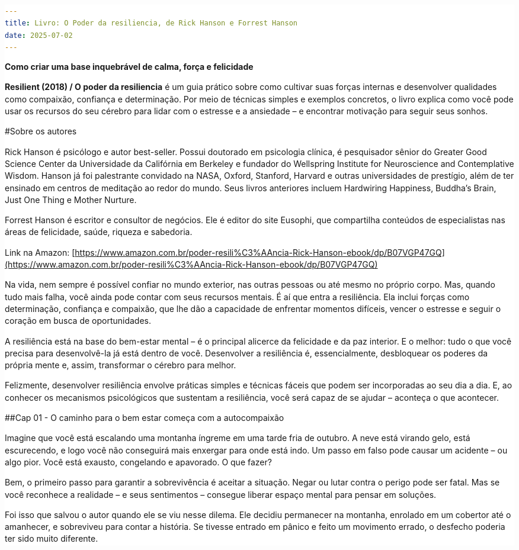 ```yaml
---
title: Livro: O Poder da resiliencia, de Rick Hanson e Forrest Hanson
date: 2025-07-02
---
```


**Como criar uma base inquebrável de calma, força e felicidade**

**Resilient (2018) / O poder da resiliencia** é um guia prático sobre como cultivar suas forças internas e desenvolver qualidades como compaixão, confiança e determinação. Por meio de técnicas simples e exemplos concretos, o livro explica como você pode usar os recursos do seu cérebro para lidar com o estresse e a ansiedade – e encontrar motivação para seguir seus sonhos.

#Sobre os autores

Rick Hanson é psicólogo e autor best-seller. Possui doutorado em psicologia clínica, é pesquisador sênior do Greater Good Science Center da Universidade da Califórnia em Berkeley e fundador do Wellspring Institute for Neuroscience and Contemplative Wisdom. Hanson já foi palestrante convidado na NASA, Oxford, Stanford, Harvard e outras universidades de prestígio, além de ter ensinado em centros de meditação ao redor do mundo. Seus livros anteriores incluem Hardwiring Happiness, Buddha’s Brain, Just One Thing e Mother Nurture.

Forrest Hanson é escritor e consultor de negócios. Ele é editor do site Eusophi, que compartilha conteúdos de especialistas nas áreas de felicidade, saúde, riqueza e sabedoria.

Link na Amazon: [https://www.amazon.com.br/poder-resili%C3%AAncia-Rick-Hanson-ebook/dp/B07VGP47GQ](https://www.amazon.com.br/poder-resili%C3%AAncia-Rick-Hanson-ebook/dp/B07VGP47GQ)

Na vida, nem sempre é possível confiar no mundo exterior, nas outras pessoas ou até mesmo no próprio corpo. Mas, quando tudo mais falha, você ainda pode contar com seus recursos mentais. É aí que entra a resiliência. Ela inclui forças como determinação, confiança e compaixão, que lhe dão a capacidade de enfrentar momentos difíceis, vencer o estresse e seguir o coração em busca de oportunidades.

A resiliência está na base do bem-estar mental – é o principal alicerce da felicidade e da paz interior. E o melhor: tudo o que você precisa para desenvolvê-la já está dentro de você. Desenvolver a resiliência é, essencialmente, desbloquear os poderes da própria mente e, assim, transformar o cérebro para melhor.

Felizmente, desenvolver resiliência envolve práticas simples e técnicas fáceis que podem ser incorporadas ao seu dia a dia. E, ao conhecer os mecanismos psicológicos que sustentam a resiliência, você será capaz de se ajudar – aconteça o que acontecer.

##Cap 01 - O caminho para o bem estar começa com a autocompaixão

Imagine que você está escalando uma montanha íngreme em uma tarde fria de outubro. A neve está virando gelo, está escurecendo, e logo você não conseguirá mais enxergar para onde está indo. Um passo em falso pode causar um acidente – ou algo pior. Você está exausto, congelando e apavorado. O que fazer?

Bem, o primeiro passo para garantir a sobrevivência é aceitar a situação. Negar ou lutar contra o perigo pode ser fatal. Mas se você reconhece a realidade – e seus sentimentos – consegue liberar espaço mental para pensar em soluções.

Foi isso que salvou o autor quando ele se viu nesse dilema. Ele decidiu permanecer na montanha, enrolado em um cobertor até o amanhecer, e sobreviveu para contar a história. Se tivesse entrado em pânico e feito um movimento errado, o desfecho poderia ter sido muito diferente.
